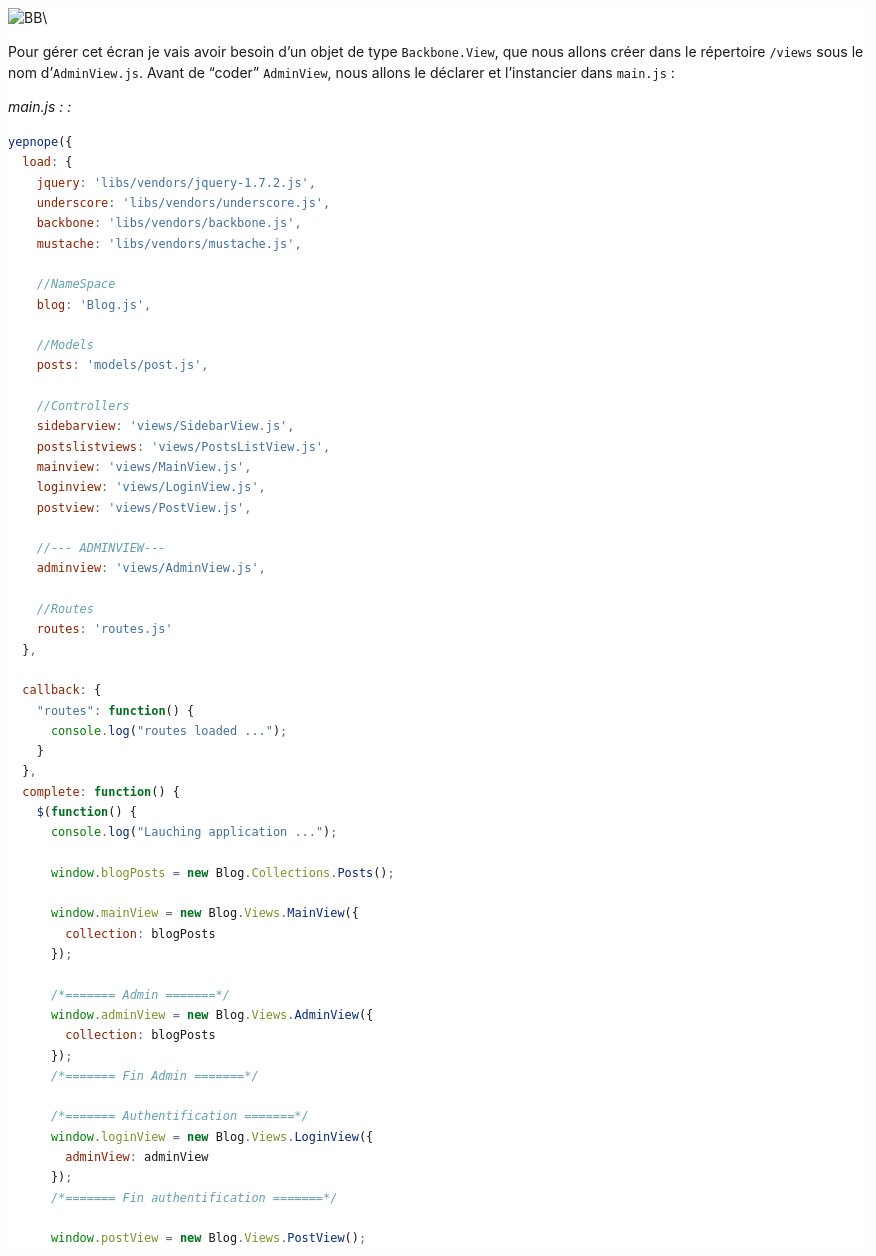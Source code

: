 ![BB](RSRC/10_01_ORGA.png)\


Pour gérer cet écran je vais avoir besoin d’un objet de type `Backbone.View`, que nous allons créer dans le répertoire `/views` sous le nom d’`AdminView.js`.
Avant de “coder” `AdminView`, nous allons le déclarer et l’instancier dans `main.js` :

*main.js : :*

```javascript
yepnope({
  load: {
    jquery: 'libs/vendors/jquery-1.7.2.js',
    underscore: 'libs/vendors/underscore.js',
    backbone: 'libs/vendors/backbone.js',
    mustache: 'libs/vendors/mustache.js',

    //NameSpace
    blog: 'Blog.js',

    //Models
    posts: 'models/post.js',

    //Controllers
    sidebarview: 'views/SidebarView.js',
    postslistviews: 'views/PostsListView.js',
    mainview: 'views/MainView.js',
    loginview: 'views/LoginView.js',
    postview: 'views/PostView.js',

    //--- ADMINVIEW---
    adminview: 'views/AdminView.js',

    //Routes
    routes: 'routes.js'
  },

  callback: {
    "routes": function() {
      console.log("routes loaded ...");
    }
  },
  complete: function() {
    $(function() {
      console.log("Lauching application ...");

      window.blogPosts = new Blog.Collections.Posts();

      window.mainView = new Blog.Views.MainView({
        collection: blogPosts
      });

      /*======= Admin =======*/
      window.adminView = new Blog.Views.AdminView({
        collection: blogPosts
      });
      /*======= Fin Admin =======*/

      /*======= Authentification =======*/
      window.loginView = new Blog.Views.LoginView({
        adminView: adminView
      });
      /*======= Fin authentification =======*/

      window.postView = new Blog.Views.PostView();
```